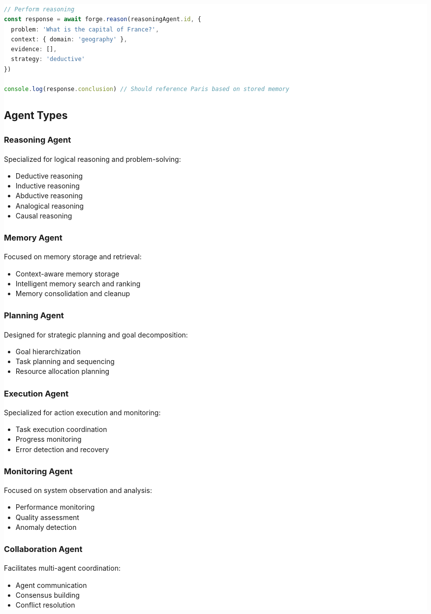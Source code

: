 ```typescript
// Perform reasoning
const response = await forge.reason(reasoningAgent.id, {
  problem: 'What is the capital of France?',
  context: { domain: 'geography' },
  evidence: [],
  strategy: 'deductive'
})

console.log(response.conclusion) // Should reference Paris based on stored memory
```

## Agent Types

### Reasoning Agent
Specialized for logical reasoning and problem-solving:
- Deductive reasoning
- Inductive reasoning  
- Abductive reasoning
- Analogical reasoning
- Causal reasoning

### Memory Agent
Focused on memory storage and retrieval:
- Context-aware memory storage
- Intelligent memory search and ranking
- Memory consolidation and cleanup

### Planning Agent
Designed for strategic planning and goal decomposition:
- Goal hierarchization
- Task planning and sequencing
- Resource allocation planning

### Execution Agent
Specialized for action execution and monitoring:
- Task execution coordination
- Progress monitoring
- Error detection and recovery

### Monitoring Agent
Focused on system observation and analysis:
- Performance monitoring
- Quality assessment
- Anomaly detection

### Collaboration Agent
Facilitates multi-agent coordination:
- Agent communication
- Consensus building
- Conflict resolution
